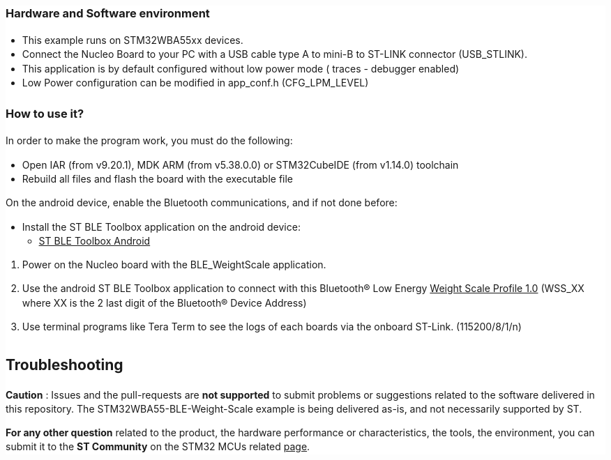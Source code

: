 
### __Hardware and Software environment__

  - This example runs on STM32WBA55xx devices.
  - Connect the Nucleo Board to your PC with a USB cable type A to mini-B to ST-LINK connector (USB_STLINK). 
  - This application is by default configured without low power mode ( traces - debugger enabled) 
  - Low Power configuration can be modified in app_conf.h (CFG_LPM_LEVEL)

### __How to use it?__

In order to make the program work, you must do the following:
 - Open IAR (from v9.20.1), MDK ARM (from v5.38.0.0) or STM32CubeIDE (from v1.14.0) toolchain
 - Rebuild all files and flash the board with the executable file

 On the android device, enable the Bluetooth communications, and if not done before:

   - Install the ST BLE Toolbox application on the android device:
     - <a href="https://play.google.com/store/apps/details?id=com.st.dit.stbletoolbox"> ST BLE Toolbox Android</a>
	

1)  Power on the Nucleo board with the BLE_WeightScale application.

2) Use the android ST BLE Toolbox application to connect with this Bluetooth® Low Energy [Weight Scale Profile 1.0](https://www.bluetooth.org/docman/handlers/downloaddoc.ashx?doc_id=293525) (WSS_XX where XX is the 2 last digit of the Bluetooth® Device Address)
  
	
3) Use terminal programs like Tera Term to see the logs of each boards via the onboard ST-Link. (115200/8/1/n)


## Troubleshooting

**Caution** : Issues and the pull-requests are **not supported** to submit problems or suggestions related to the software delivered in this repository. The STM32WBA55-BLE-Weight-Scale example is being delivered as-is, and not necessarily supported by ST.

**For any other question** related to the product, the hardware performance or characteristics, the tools, the environment, you can submit it to the **ST Community** on the STM32 MCUs related [page](https://community.st.com/s/topic/0TO0X000000BSqSWAW/stm32-mcus).